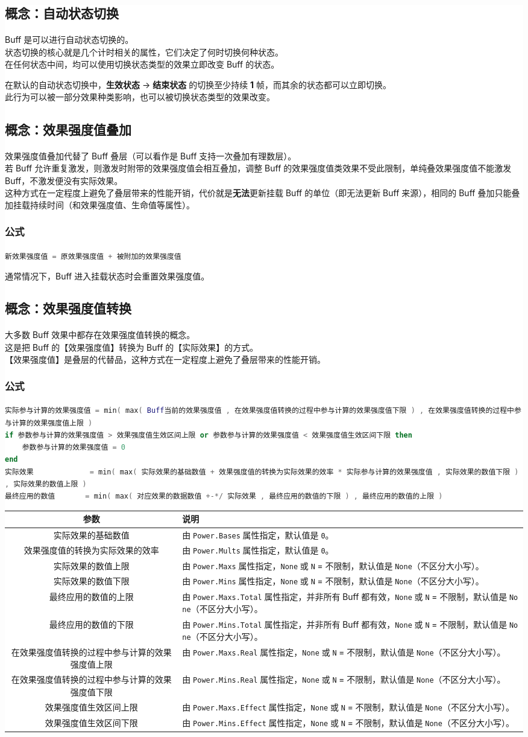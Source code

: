 

## 概念：自动状态切换

Buff 是可以进行自动状态切换的。  
状态切换的核心就是几个计时相关的属性，它们决定了何时切换何种状态。  
在任何状态中间，均可以使用切换状态类型的效果立即改变 Buff 的状态。

在默认的自动状态切换中，**生效状态** -> **结束状态** 的切换至少持续 **1** 帧，而其余的状态都可以立即切换。  
此行为可以被一部分效果种类影响，也可以被切换状态类型的效果改变。



## 概念：效果强度值叠加

效果强度值叠加代替了 Buff 叠层（可以看作是 Buff 支持一次叠加有理数层）。  
若 Buff 允许重复激发，则激发时附带的效果强度值会相互叠加，调整 Buff 的效果强度值类效果不受此限制，单纯叠效果强度值不能激发 Buff，不激发便没有实际效果。  
这种方式在一定程度上避免了叠层带来的性能开销，代价就是**无法**更新挂载 Buff 的单位（即无法更新 Buff 来源），相同的 Buff 叠加只能叠加挂载持续时间（和效果强度值、生命值等属性）。

### 公式

```lua
新效果强度值 = 原效果强度值 + 被附加的效果强度值
```

通常情况下，Buff 进入挂载状态时会重置效果强度值。



## 概念：效果强度值转换

大多数 Buff 效果中都存在效果强度值转换的概念。  
这是把 Buff 的【效果强度值】转换为 Buff 的【实际效果】的方式。  
【效果强度值】是叠层的代替品，这种方式在一定程度上避免了叠层带来的性能开销。

### 公式

```lua
实际参与计算的效果强度值 = min( max( Buff当前的效果强度值 , 在效果强度值转换的过程中参与计算的效果强度值下限 ) , 在效果强度值转换的过程中参与计算的效果强度值上限 )
if 参数参与计算的效果强度值 > 效果强度值生效区间上限 or 参数参与计算的效果强度值 < 效果强度值生效区间下限 then
	参数参与计算的效果强度值 = 0
end
实际效果             = min( max( 实际效果的基础数值 + 效果强度值的转换为实际效果的效率 * 实际参与计算的效果强度值 , 实际效果的数值下限 ) , 实际效果的数值上限 )
最终应用的数值       = min( max( 对应效果的数据数值 +-*/ 实际效果 , 最终应用的数值的下限 ) , 最终应用的数值的上限 )
```

|参数|说明|
|:-:|:-|
|实际效果的基础数值|由 `Power.Bases` 属性指定，默认值是 `0`。|
|效果强度值的转换为实际效果的效率|由 `Power.Mults` 属性指定，默认值是 `0`。|
|实际效果的数值上限|由 `Power.Maxs` 属性指定，`None` 或 `N` = 不限制，默认值是 `None`（不区分大小写）。|
|实际效果的数值下限|由 `Power.Mins` 属性指定，`None` 或 `N` = 不限制，默认值是 `None`（不区分大小写）。|
|最终应用的数值的上限|由 `Power.Maxs.Total` 属性指定，并非所有 Buff 都有效，`None` 或 `N` = 不限制，默认值是 `None`（不区分大小写）。|
|最终应用的数值的下限|由 `Power.Mins.Total` 属性指定，并非所有 Buff 都有效，`None` 或 `N` = 不限制，默认值是 `None`（不区分大小写）。|
|在效果强度值转换的过程中参与计算的效果强度值上限|由 `Power.Maxs.Real` 属性指定，`None` 或 `N` = 不限制，默认值是 `None`（不区分大小写）。|
|在效果强度值转换的过程中参与计算的效果强度值下限|由 `Power.Mins.Real` 属性指定，`None` 或 `N` = 不限制，默认值是 `None`（不区分大小写）。|
|效果强度值生效区间上限|由 `Power.Maxs.Effect` 属性指定，`None` 或 `N` = 不限制，默认值是 `None`（不区分大小写）。|
|效果强度值生效区间下限|由 `Power.Mins.Effect` 属性指定，`None` 或 `N` = 不限制，默认值是 `None`（不区分大小写）。|
